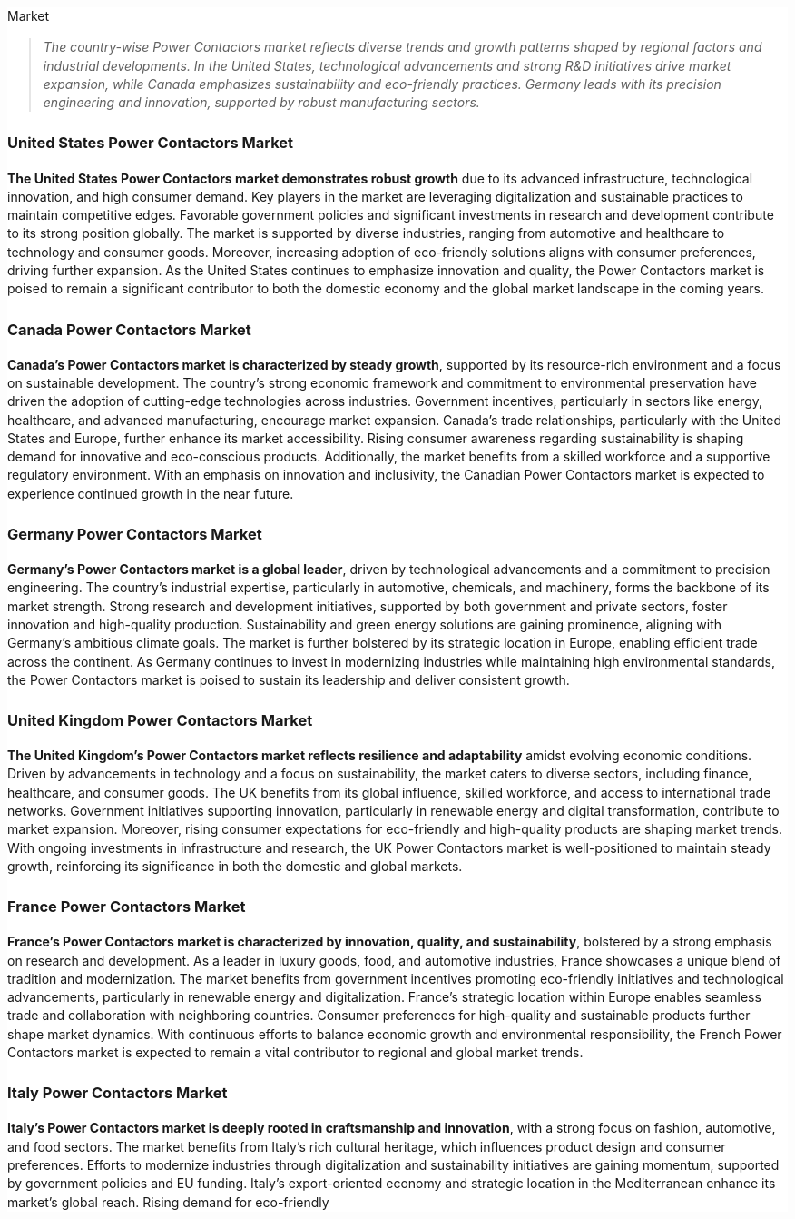 Market<br /></span></h1><blockquote><p><em><span class="">The country-wise Power Contactors market reflects diverse trends and growth patterns shaped by regional factors and industrial developments. In the United States, technological advancements and strong R&amp;D initiatives drive market expansion, while Canada emphasizes sustainability and eco-friendly practices. Germany leads with its precision engineering and innovation, supported by robust manufacturing sectors.</span></em></p></blockquote><h3><strong>United States Power Contactors Market</strong></h3><p><strong>The United States Power Contactors market demonstrates robust growth</strong> due to its advanced infrastructure, technological innovation, and high consumer demand. Key players in the market are leveraging digitalization and sustainable practices to maintain competitive edges. Favorable government policies and significant investments in research and development contribute to its strong position globally. The market is supported by diverse industries, ranging from automotive and healthcare to technology and consumer goods. Moreover, increasing adoption of eco-friendly solutions aligns with consumer preferences, driving further expansion. As the United States continues to emphasize innovation and quality, the Power Contactors market is poised to remain a significant contributor to both the domestic economy and the global market landscape in the coming years.</p><h3><strong>Canada Power Contactors Market</strong></h3><p><strong>Canada&rsquo;s Power Contactors market is characterized by steady growth</strong>, supported by its resource-rich environment and a focus on sustainable development. The country&rsquo;s strong economic framework and commitment to environmental preservation have driven the adoption of cutting-edge technologies across industries. Government incentives, particularly in sectors like energy, healthcare, and advanced manufacturing, encourage market expansion. Canada&rsquo;s trade relationships, particularly with the United States and Europe, further enhance its market accessibility. Rising consumer awareness regarding sustainability is shaping demand for innovative and eco-conscious products. Additionally, the market benefits from a skilled workforce and a supportive regulatory environment. With an emphasis on innovation and inclusivity, the Canadian Power Contactors market is expected to experience continued growth in the near future.</p><h3><strong>Germany Power Contactors Market</strong></h3><p><strong>Germany&rsquo;s Power Contactors market is a global leader</strong>, driven by technological advancements and a commitment to precision engineering. The country&rsquo;s industrial expertise, particularly in automotive, chemicals, and machinery, forms the backbone of its market strength. Strong research and development initiatives, supported by both government and private sectors, foster innovation and high-quality production. Sustainability and green energy solutions are gaining prominence, aligning with Germany&rsquo;s ambitious climate goals. The market is further bolstered by its strategic location in Europe, enabling efficient trade across the continent. As Germany continues to invest in modernizing industries while maintaining high environmental standards, the Power Contactors market is poised to sustain its leadership and deliver consistent growth.</p><h3><strong>United Kingdom Power Contactors Market</strong></h3><p><strong>The United Kingdom&rsquo;s Power Contactors market reflects resilience and adaptability</strong> amidst evolving economic conditions. Driven by advancements in technology and a focus on sustainability, the market caters to diverse sectors, including finance, healthcare, and consumer goods. The UK benefits from its global influence, skilled workforce, and access to international trade networks. Government initiatives supporting innovation, particularly in renewable energy and digital transformation, contribute to market expansion. Moreover, rising consumer expectations for eco-friendly and high-quality products are shaping market trends. With ongoing investments in infrastructure and research, the UK Power Contactors market is well-positioned to maintain steady growth, reinforcing its significance in both the domestic and global markets.</p><h3><strong>France Power Contactors Market</strong></h3><p><strong>France&rsquo;s Power Contactors market is characterized by innovation, quality, and sustainability</strong>, bolstered by a strong emphasis on research and development. As a leader in luxury goods, food, and automotive industries, France showcases a unique blend of tradition and modernization. The market benefits from government incentives promoting eco-friendly initiatives and technological advancements, particularly in renewable energy and digitalization. France&rsquo;s strategic location within Europe enables seamless trade and collaboration with neighboring countries. Consumer preferences for high-quality and sustainable products further shape market dynamics. With continuous efforts to balance economic growth and environmental responsibility, the French Power Contactors market is expected to remain a vital contributor to regional and global market trends.</p><h3><strong>Italy Power Contactors Market</strong></h3><p><strong>Italy&rsquo;s Power Contactors market is deeply rooted in craftsmanship and innovation</strong>, with a strong focus on fashion, automotive, and food sectors. The market benefits from Italy&rsquo;s rich cultural heritage, which influences product design and consumer preferences. Efforts to modernize industries through digitalization and sustainability initiatives are gaining momentum, supported by government policies and EU funding. Italy&rsquo;s export-oriented economy and strategic location in the Mediterranean enhance its market&rsquo;s global reach. Rising demand for eco-friendly